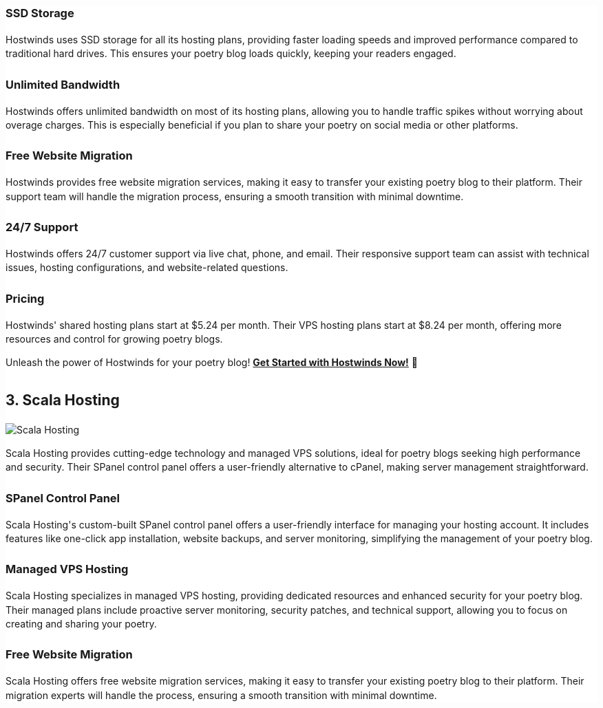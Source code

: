 ### SSD Storage
Hostwinds uses SSD storage for all its hosting plans, providing faster loading speeds and improved performance compared to traditional hard drives. This ensures your poetry blog loads quickly, keeping your readers engaged.

### Unlimited Bandwidth
Hostwinds offers unlimited bandwidth on most of its hosting plans, allowing you to handle traffic spikes without worrying about overage charges. This is especially beneficial if you plan to share your poetry on social media or other platforms.

### Free Website Migration
Hostwinds provides free website migration services, making it easy to transfer your existing poetry blog to their platform. Their support team will handle the migration process, ensuring a smooth transition with minimal downtime.

### 24/7 Support
Hostwinds offers 24/7 customer support via live chat, phone, and email. Their responsive support team can assist with technical issues, hosting configurations, and website-related questions.

### Pricing
Hostwinds' shared hosting plans start at $5.24 per month. Their VPS hosting plans start at $8.24 per month, offering more resources and control for growing poetry blogs.

Unleash the power of Hostwinds for your poetry blog! **[Get Started with Hostwinds Now!](https://snipitx.com/hostwinds-jy)** 🚀

## 3. Scala Hosting

![Scala Hosting](https://i.imgur.com/uJ5JIK3.png "Scala Web Hosting")

Scala Hosting provides cutting-edge technology and managed VPS solutions, ideal for poetry blogs seeking high performance and security. Their SPanel control panel offers a user-friendly alternative to cPanel, making server management straightforward.

### SPanel Control Panel
Scala Hosting's custom-built SPanel control panel offers a user-friendly interface for managing your hosting account. It includes features like one-click app installation, website backups, and server monitoring, simplifying the management of your poetry blog.

### Managed VPS Hosting
Scala Hosting specializes in managed VPS hosting, providing dedicated resources and enhanced security for your poetry blog. Their managed plans include proactive server monitoring, security patches, and technical support, allowing you to focus on creating and sharing your poetry.

### Free Website Migration
Scala Hosting offers free website migration services, making it easy to transfer your existing poetry blog to their platform. Their migration experts will handle the process, ensuring a smooth transition with minimal downtime.
